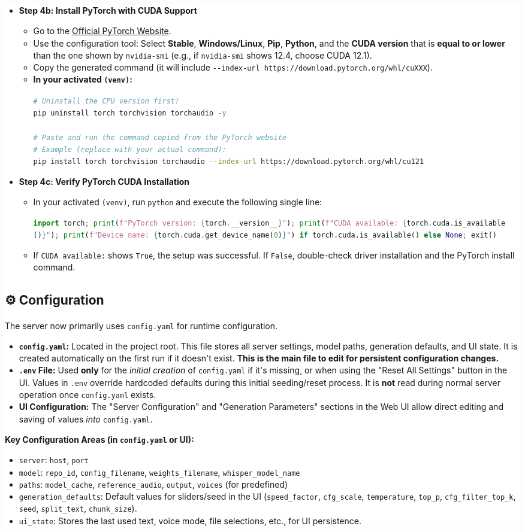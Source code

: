 *   **Step 4b: Install PyTorch with CUDA Support**
    *   Go to the [Official PyTorch Website](https://pytorch.org/get-started/locally/).
    *   Use the configuration tool: Select **Stable**, **Windows/Linux**, **Pip**, **Python**, and the **CUDA version** that is **equal to or lower** than the one shown by `nvidia-smi` (e.g., if `nvidia-smi` shows 12.4, choose CUDA 12.1).
    *   Copy the generated command (it will include `--index-url https://download.pytorch.org/whl/cuXXX`).
    *   **In your activated `(venv)`:**
        ```bash
        # Uninstall the CPU version first!
        pip uninstall torch torchvision torchaudio -y

        # Paste and run the command copied from the PyTorch website
        # Example (replace with your actual command):
        pip install torch torchvision torchaudio --index-url https://download.pytorch.org/whl/cu121
        ```

*   **Step 4c: Verify PyTorch CUDA Installation**
    *   In your activated `(venv)`, run `python` and execute the following single line:
        ```python
        import torch; print(f"PyTorch version: {torch.__version__}"); print(f"CUDA available: {torch.cuda.is_available()}"); print(f"Device name: {torch.cuda.get_device_name(0)}") if torch.cuda.is_available() else None; exit()
        ```
    *   If `CUDA available:` shows `True`, the setup was successful. If `False`, double-check driver installation and the PyTorch install command.

## ⚙️ Configuration

The server now primarily uses `config.yaml` for runtime configuration.

*   **`config.yaml`:** Located in the project root. This file stores all server settings, model paths, generation defaults, and UI state. It is created automatically on the first run if it doesn't exist. **This is the main file to edit for persistent configuration changes.**
*   **`.env` File:** Used **only** for the *initial creation* of `config.yaml` if it's missing, or when using the "Reset All Settings" button in the UI. Values in `.env` override hardcoded defaults during this initial seeding/reset process. It is **not** read during normal server operation once `config.yaml` exists.
*   **UI Configuration:** The "Server Configuration" and "Generation Parameters" sections in the Web UI allow direct editing and saving of values *into* `config.yaml`.

**Key Configuration Areas (in `config.yaml` or UI):**

*   `server`: `host`, `port`
*   `model`: `repo_id`, `config_filename`, `weights_filename`, `whisper_model_name`
*   `paths`: `model_cache`, `reference_audio`, `output`, `voices` (for predefined)
*   `generation_defaults`: Default values for sliders/seed in the UI (`speed_factor`, `cfg_scale`, `temperature`, `top_p`, `cfg_filter_top_k`, `seed`, `split_text`, `chunk_size`).
*   `ui_state`: Stores the last used text, voice mode, file selections, etc., for UI persistence.
